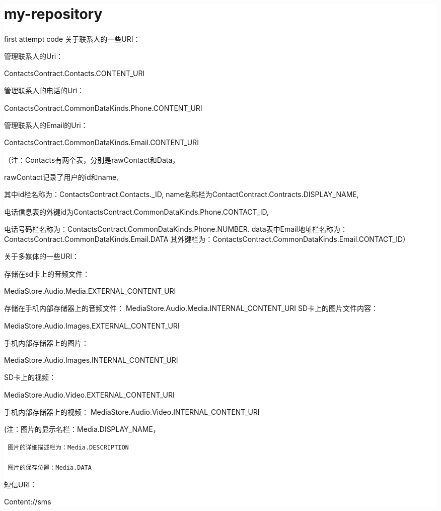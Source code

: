 # my-repository
first attempt code
关于联系人的一些URI：

管理联系人的Uri：

ContactsContract.Contacts.CONTENT_URI 

管理联系人的电话的Uri：

ContactsContract.CommonDataKinds.Phone.CONTENT_URI 

管理联系人的Email的Uri：

ContactsContract.CommonDataKinds.Email.CONTENT_URI 

（注：Contacts有两个表，分别是rawContact和Data，

rawContact记录了用户的id和name,

其中id栏名称为：ContactsContract.Contacts._ID, name名称栏为ContactContract.Contracts.DISPLAY_NAME,

电话信息表的外键id为ContactsContract.CommonDataKinds.Phone.CONTACT_ID,

电话号码栏名称为：ContactsContract.CommonDataKinds.Phone.NUMBER.
data表中Email地址栏名称为：
ContactsContract.CommonDataKinds.Email.DATA
其外键栏为：ContactsContract.CommonDataKinds.Email.CONTACT_ID)

关于多媒体的一些URI：

存储在sd卡上的音频文件：

MediaStore.Audio.Media.EXTERNAL_CONTENT_URI 

存储在手机内部存储器上的音频文件：
MediaStore.Audio.Media.INTERNAL_CONTENT_URI 
SD卡上的图片文件内容：

MediaStore.Audio.Images.EXTERNAL_CONTENT_URI

手机内部存储器上的图片：

MediaStore.Audio.Images.INTERNAL_CONTENT_URI

SD卡上的视频：

MediaStore.Audio.Video.EXTERNAL_CONTENT_URI 

手机内部存储器上的视频：
MediaStore.Audio.Video.INTERNAL_CONTENT_URI 

(注：图片的显示名栏：Media.DISPLAY_NAME，

     图片的详细描述栏为：Media.DESCRIPTION

     图片的保存位置：Media.DATA

短信URI：

Content://sms
